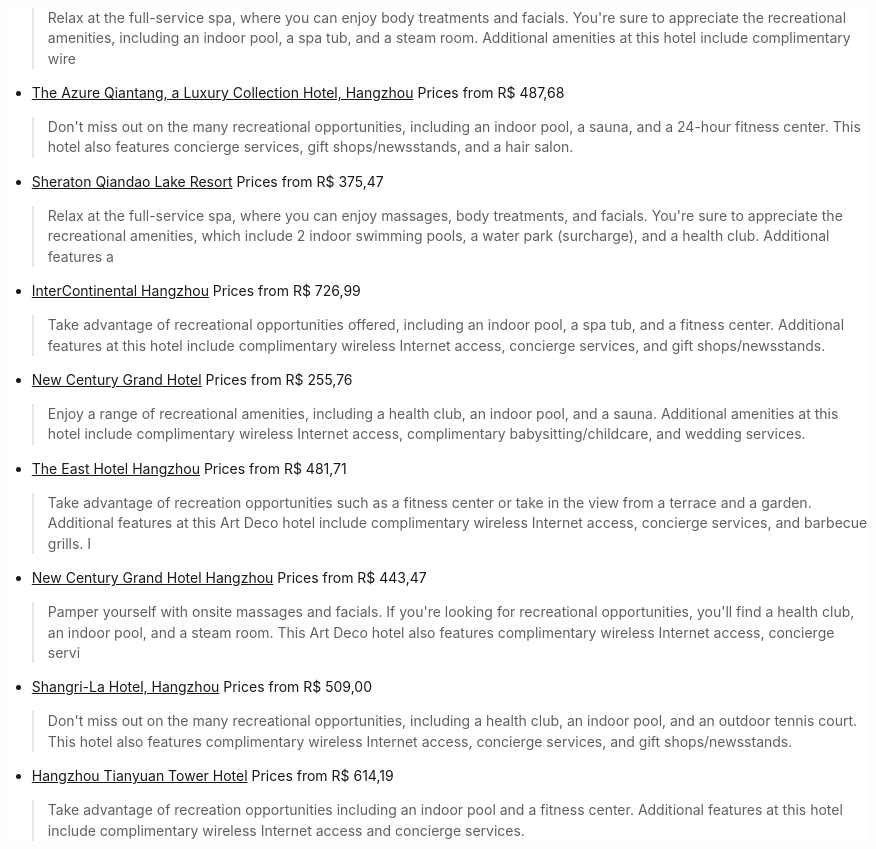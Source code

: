    > Relax at the full-service spa, where you can enjoy body treatments and facials. You're sure to appreciate the recreational amenities, including an indoor pool, a spa tub, and a steam room. Additional amenities at this hotel include complimentary wire
-    [The Azure Qiantang, a Luxury Collection Hotel, Hangzhou](https://us.hurb.com/hotels/hangzhou/the-azure-qiantang-a-luxury-collection-hotel-hangzhou-JNP-JP905023?cmp=18055) Prices from R$ 487,68
   > Don't miss out on the many recreational opportunities, including an indoor pool, a sauna, and a 24-hour fitness center. This hotel also features concierge services, gift shops/newsstands, and a hair salon.
-    [Sheraton Qiandao Lake Resort](https://us.hurb.com/hotels/hangzhou/sheraton-qiandao-lake-resort-JNP-JP326053?cmp=18055) Prices from R$ 375,47
   > Relax at the full-service spa, where you can enjoy massages, body treatments, and facials. You're sure to appreciate the recreational amenities, which include 2 indoor swimming pools, a water park (surcharge), and a health club. Additional features a
-    [InterContinental Hangzhou](https://us.hurb.com/hotels/hangzhou/intercontinental-hangzhou-JNP-JP309865?cmp=18055) Prices from R$ 726,99
   > Take advantage of recreational opportunities offered, including an indoor pool, a spa tub, and a fitness center. Additional features at this hotel include complimentary wireless Internet access, concierge services, and gift shops/newsstands.
-    [New Century Grand Hotel](https://us.hurb.com/hotels/hangzhou/new-century-grand-hotel-JNP-JP026473?cmp=18055) Prices from R$ 255,76
   > Enjoy a range of recreational amenities, including a health club, an indoor pool, and a sauna. Additional amenities at this hotel include complimentary wireless Internet access, complimentary babysitting/childcare, and wedding services.
-    [The East Hotel Hangzhou](https://us.hurb.com/hotels/hangzhou/the-east-hotel-hangzhou-JNP-JP376895?cmp=18055) Prices from R$ 481,71
   > Take advantage of recreation opportunities such as a fitness center or take in the view from a terrace and a garden. Additional features at this Art Deco hotel include complimentary wireless Internet access, concierge services, and barbecue grills. I
-    [New Century Grand Hotel Hangzhou](https://us.hurb.com/hotels/hangzhou/new-century-grand-hotel-hangzhou-JNP-JP310184?cmp=18055) Prices from R$ 443,47
   > Pamper yourself with onsite massages and facials. If you're looking for recreational opportunities, you'll find a health club, an indoor pool, and a steam room. This Art Deco hotel also features complimentary wireless Internet access, concierge servi
-    [Shangri-La Hotel, Hangzhou](https://us.hurb.com/hotels/hangzhou/shangri-la-hotel-hangzhou-JNP-JP024208?cmp=18055) Prices from R$ 509,00
   > Don't miss out on the many recreational opportunities, including a health club, an indoor pool, and an outdoor tennis court. This hotel also features complimentary wireless Internet access, concierge services, and gift shops/newsstands.
-    [Hangzhou Tianyuan Tower Hotel](https://us.hurb.com/hotels/hangzhou/hangzhou-tianyuan-tower-hotel-JNP-JP198679?cmp=18055) Prices from R$ 614,19
   > Take advantage of recreation opportunities including an indoor pool and a fitness center. Additional features at this hotel include complimentary wireless Internet access and concierge services.
